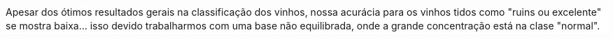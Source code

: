 </div>



Apesar dos ótimos resultados gerais na classificação dos vinhos, nossa acurácia para os vinhos tidos como "ruins ou excelente" se mostra baixa... isso devido trabalharmos com uma base não equilibrada, onde a grande concentração está na clase "normal".
